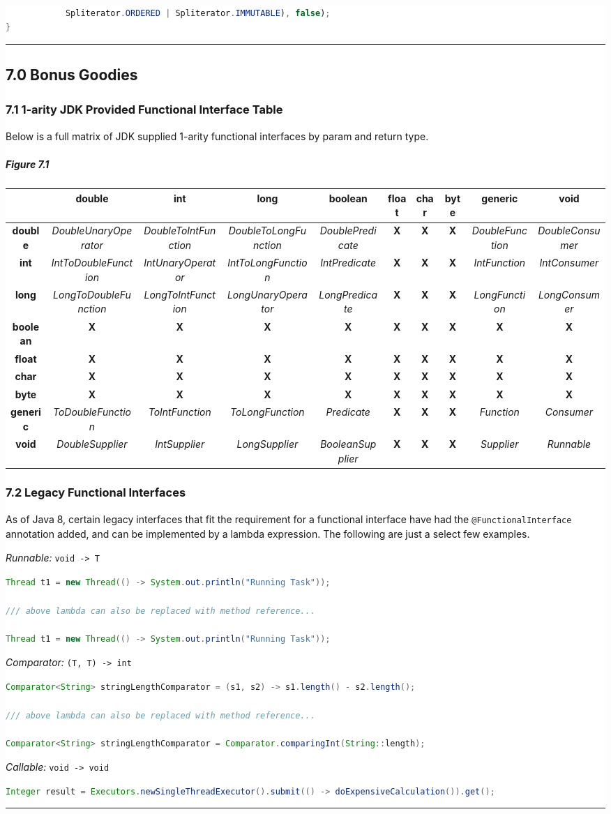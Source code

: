```java
            Spliterator.ORDERED | Spliterator.IMMUTABLE), false);
}
```

---

## 7.0 Bonus Goodies

### 7.1 1-arity JDK Provided Functional Interface Table

Below is a full matrix of JDK supplied 1-arity functional interfaces by param and return type.

##### Figure 7.1

|             | **double**             | **int**               | **long**               | **boolean**       | **float** | **char** | **byte** | **generic**        |     **void**     | 
|:-----------:|:----------------------:|:---------------------:|:----------------------:|:-----------------:|:---------:|:--------:|:--------:|:------------------:|:----------------:| 
| **double**  | _DoubleUnaryOperator_  | _DoubleToIntFunction_ | _DoubleToLongFunction_ | _DoublePredicate_ | **X**     | **X**    | **X**    | _DoubleFunction_   | _DoubleConsumer_ | 
| **int**     | _IntToDoubleFunction_  | _IntUnaryOperator_    | _IntToLongFunction_    | _IntPredicate_    | **X**     | **X**    | **X**    | _IntFunction_      | _IntConsumer_    | 
| **long**    | _LongToDoubleFunction_ | _LongToIntFunction_   | _LongUnaryOperator_    | _LongPredicate_   | **X**     | **X**    | **X**    | _LongFunction_     | _LongConsumer_   | 
| **boolean** | **X**                  | **X**                 | **X**                  | **X**             | **X**     | **X**    | **X**    | **X**              | **X**            | 
| **float**   | **X**                  | **X**                 | **X**                  | **X**             | **X**     | **X**    | **X**    | **X**              | **X**            | 
| **char**    | **X**                  | **X**                 | **X**                  | **X**             | **X**     | **X**    | **X**    | **X**              | **X**            | 
| **byte**    | **X**                  | **X**                 | **X**                  | **X**             | **X**     | **X**    | **X**    | **X**              | **X**            | 
| **generic** | _ToDoubleFunction_     | _ToIntFunction_       | _ToLongFunction_       | _Predicate_       | **X**     | **X**    | **X**    | _Function_         | _Consumer_       | 
| **void**    | _DoubleSupplier_       | _IntSupplier_         | _LongSupplier_         | _BooleanSupplier_ | **X**     | **X**    | **X**    | _Supplier_         | _Runnable_     |

### 7.2 Legacy Functional Interfaces

As of Java 8, certain legacy interfaces that fit the requirement for a functional interface have had the `@FunctionalInterface` annotation added, and can be implemented by a lambda expression. The following are just a select few examples.

*Runnable:* `void -> T`

```java
Thread t1 = new Thread(() -> System.out.println("Running Task"));

/// above lambda can also be replaced with method reference...

Thread t1 = new Thread(() -> System.out.println("Running Task"));
```

*Comparator:* `(T, T) -> int`

```java
Comparator<String> stringLengthComparator = (s1, s2) -> s1.length() - s2.length();

/// above lambda can also be replaced with method reference...

Comparator<String> stringLengthComparator = Comparator.comparingInt(String::length);
```

*Callable:* `void -> void`

```java
Integer result = Executors.newSingleThreadExecutor().submit(() -> doExpensiveCalculation()).get();
```

___

